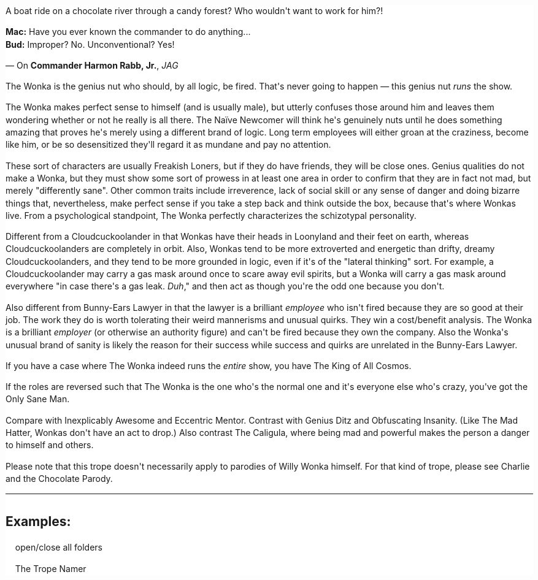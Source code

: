 A boat ride on a chocolate river through a candy forest? Who wouldn't want to work for him?!

**Mac:** Have you ever known the commander to do anything...  
**Bud:** Improper? No. Unconventional? Yes!

— On **Commander Harmon Rabb, Jr.**, _JAG_

The Wonka is the genius nut who should, by all logic, be fired. That's never going to happen — this genius nut _runs_ the show.

The Wonka makes perfect sense to himself (and is usually male), but utterly confuses those around him and leaves them wondering whether or not he really is all there. The Naïve Newcomer will think he's genuinely nuts until he does something amazing that proves he's merely using a different brand of logic. Long term employees will either groan at the craziness, become like him, or be so desensitized they'll regard it as mundane and pay no attention.

These sort of characters are usually Freakish Loners, but if they do have friends, they will be close ones. Genius qualities do not make a Wonka, but they must show some sort of prowess in at least one area in order to confirm that they are in fact not mad, but merely "differently sane". Other common traits include irreverence, lack of social skill or any sense of danger and doing bizarre things that, nevertheless, make perfect sense if you take a step back and think outside the box, because that's where Wonkas live. From a psychological standpoint, The Wonka perfectly characterizes the schizotypal personality.

Different from a Cloudcuckoolander in that Wonkas have their heads in Loonyland and their feet on earth, whereas Cloudcuckoolanders are completely in orbit. Also, Wonkas tend to be more extroverted and energetic than drifty, dreamy Cloudcuckoolanders, and they tend to be more grounded in logic, even if it's of the "lateral thinking" sort. For example, a Cloudcuckoolander may carry a gas mask around once to scare away evil spirits, but a Wonka will carry a gas mask around everywhere "in case there's a gas leak. _Duh_," and then act as though you're the odd one because you don't.

Also different from Bunny-Ears Lawyer in that the lawyer is a brilliant _employee_ who isn't fired because they are so good at their job. The work they do is worth tolerating their weird mannerisms and unusual quirks. They win a cost/benefit analysis. The Wonka is a brilliant _employer_ (or otherwise an authority figure) and can't be fired because they own the company. Also the Wonka's unusual brand of sanity is likely the reason for their success while success and quirks are unrelated in the Bunny-Ears Lawyer.

If you have a case where The Wonka indeed runs the _entire_ show, you have The King of All Cosmos.

If the roles are reversed such that The Wonka is the one who's the normal one and it's everyone else who's crazy, you've got the Only Sane Man.

Compare with Inexplicably Awesome and Eccentric Mentor. Contrast with Genius Ditz and Obfuscating Insanity. (Like The Mad Hatter, Wonkas don't have an act to drop.) Also contrast The Caligula, where being mad and powerful makes the person a danger to himself and others.

Please note that this trope doesn't necessarily apply to parodies of Willy Wonka himself. For that kind of trope, please see Charlie and the Chocolate Parody.

___

## Examples:

    open/close all folders 

    The Trope Namer 
